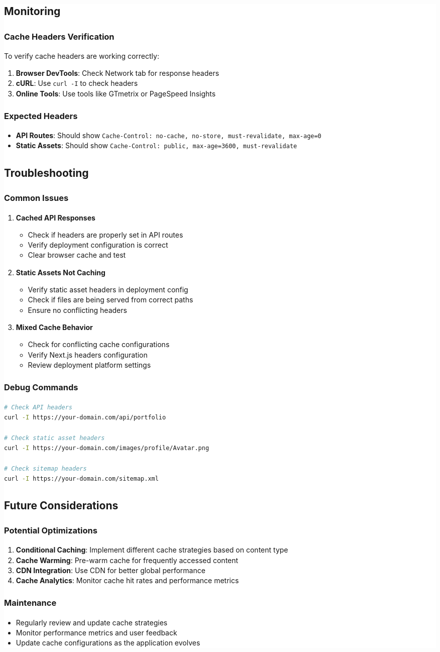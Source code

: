 ## Monitoring

### Cache Headers Verification
To verify cache headers are working correctly:

1. **Browser DevTools**: Check Network tab for response headers
2. **cURL**: Use `curl -I` to check headers
3. **Online Tools**: Use tools like GTmetrix or PageSpeed Insights

### Expected Headers
- **API Routes**: Should show `Cache-Control: no-cache, no-store, must-revalidate, max-age=0`
- **Static Assets**: Should show `Cache-Control: public, max-age=3600, must-revalidate`

## Troubleshooting

### Common Issues

1. **Cached API Responses**
   - Check if headers are properly set in API routes
   - Verify deployment configuration is correct
   - Clear browser cache and test

2. **Static Assets Not Caching**
   - Verify static asset headers in deployment config
   - Check if files are being served from correct paths
   - Ensure no conflicting headers

3. **Mixed Cache Behavior**
   - Check for conflicting cache configurations
   - Verify Next.js headers configuration
   - Review deployment platform settings

### Debug Commands
```bash
# Check API headers
curl -I https://your-domain.com/api/portfolio

# Check static asset headers
curl -I https://your-domain.com/images/profile/Avatar.png

# Check sitemap headers
curl -I https://your-domain.com/sitemap.xml
```

## Future Considerations

### Potential Optimizations
1. **Conditional Caching**: Implement different cache strategies based on content type
2. **Cache Warming**: Pre-warm cache for frequently accessed content
3. **CDN Integration**: Use CDN for better global performance
4. **Cache Analytics**: Monitor cache hit rates and performance metrics

### Maintenance
- Regularly review and update cache strategies
- Monitor performance metrics and user feedback
- Update cache configurations as the application evolves
